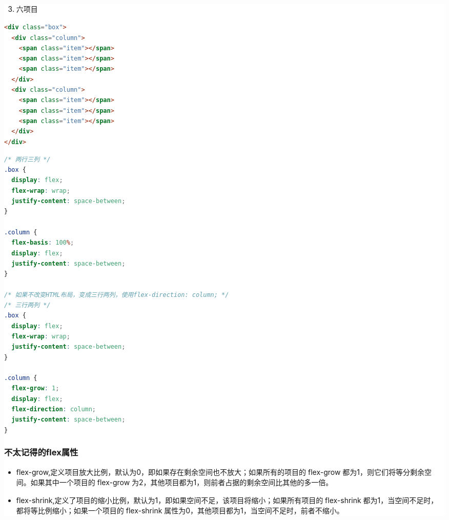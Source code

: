 3. 六项目
``` html
<div class="box">
  <div class="column">
    <span class="item"></span>
    <span class="item"></span>
    <span class="item"></span>
  </div>
  <div class="column">
    <span class="item"></span>
    <span class="item"></span>
    <span class="item"></span>
  </div>
</div>
```
``` css
/* 两行三列 */
.box {
  display: flex;
  flex-wrap: wrap;
  justify-content: space-between;
}

.column {
  flex-basis: 100%;
  display: flex;
  justify-content: space-between;
}

/* 如果不改变HTML布局，变成三行两列，使用flex-direction: column; */
/* 三行两列 */
.box {
  display: flex;
  flex-wrap: wrap;
  justify-content: space-between;
}

.column {
  flex-grow: 1;
  display: flex;
  flex-direction: column;
  justify-content: space-between;
}
```

### 不太记得的flex属性
- flex-grow,定义项目放大比例，默认为0，即如果存在剩余空间也不放大；如果所有的项目的 flex-grow 都为1，则它们将等分剩余空间。如果其中一个项目的 flex-grow 为2，其他项目都为1，则前者占据的剩余空间比其他的多一倍。

- flex-shrink,定义了项目的缩小比例，默认为1，即如果空间不足，该项目将缩小；如果所有项目的 flex-shrink 都为1，当空间不足时，都将等比例缩小；如果一个项目的 flex-shrink 属性为0，其他项目都为1，当空间不足时，前者不缩小。
